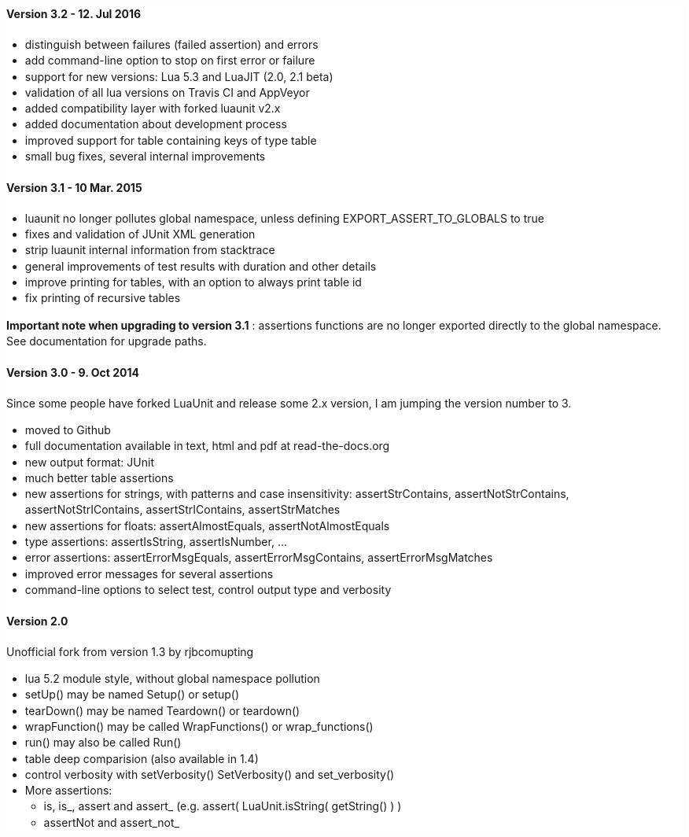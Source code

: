 
#### Version 3.2 - 12. Jul 2016
* distinguish between failures (failed assertion) and errors
* add command-line option to stop on first error or failure
* support for new versions: Lua 5.3 and LuaJIT (2.0, 2.1 beta)
* validation of all lua versions on Travis CI and AppVeyor
* added compatibility layer with forked luaunit v2.x
* added documentation about development process
* improved support for table containing keys of type table
* small bug fixes, several internal improvements


#### Version 3.1 - 10 Mar. 2015
* luaunit no longer pollutes global namespace, unless defining EXPORT_ASSERT_TO_GLOBALS to true
* fixes and validation of JUnit XML generation
* strip luaunit internal information from stacktrace
* general improvements of test results with duration and other details
* improve printing for tables, with an option to always print table id
* fix printing of recursive tables 

**Important note when upgrading to version 3.1** : assertions functions are
no longer exported directly to the global namespace. See documentation for upgrade
paths.


#### Version 3.0 - 9. Oct 2014

Since some people have forked LuaUnit and release some 2.x version, I am
jumping the version number to 3.

- moved to Github
- full documentation available in text, html and pdf at read-the-docs.org
- new output format: JUnit
- much better table assertions
- new assertions for strings, with patterns and case insensitivity: assertStrContains, 
  assertNotStrContains, assertNotStrIContains, assertStrIContains, assertStrMatches
- new assertions for floats: assertAlmostEquals, assertNotAlmostEquals
- type assertions: assertIsString, assertIsNumber, ...
- error assertions: assertErrorMsgEquals, assertErrorMsgContains, assertErrorMsgMatches
- improved error messages for several assertions
- command-line options to select test, control output type and verbosity


#### Version 2.0
Unofficial fork from version 1.3 by rjbcomupting
- lua 5.2 module style, without global namespace pollution
- setUp() may be named Setup() or setup()
- tearDown() may be named Teardown() or teardown()
- wrapFunction() may be called WrapFunctions() or wrap_functions()
- run() may also be called Run()
- table deep comparision (also available in 1.4)
- control verbosity with setVerbosity() SetVerbosity() and set_verbosity()
- More assertions: 
  - is<Type>, is_<type>, assert<Type> and assert_<type> (e.g. assert( LuaUnit.isString( getString() ) )
  - assertNot<Type> and assert_not_<type>
